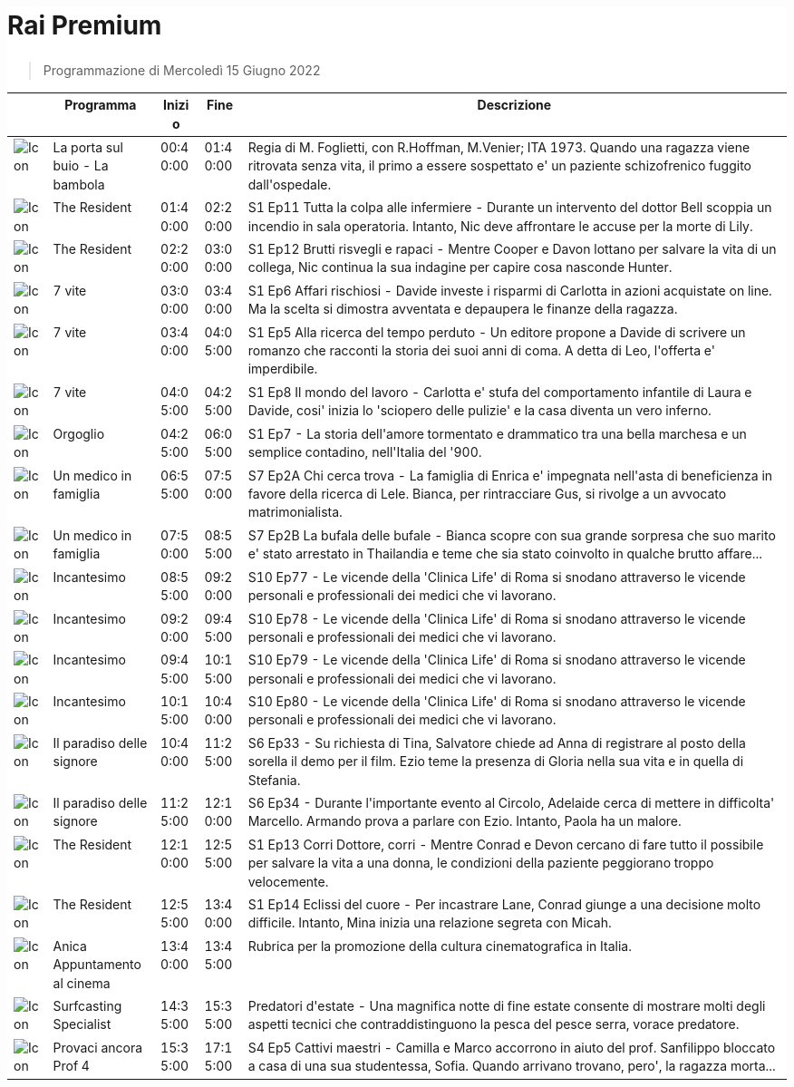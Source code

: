 # Rai Premium
> Programmazione di Mercoledì 15 Giugno 2022

||Programma|Inizio|Fine|Descrizione|
|---|---|---|---|---|
|![Icon](https://guidatv.sky.it/uuid/dtt_cover_l58VsCKBwnW.png)|La porta sul buio - La bambola|00:40:00|01:40:00|Regia di M. Foglietti, con R.Hoffman, M.Venier; ITA 1973. Quando una ragazza viene ritrovata senza vita, il primo a essere sospettato e&#039; un paziente schizofrenico fuggito dall&#039;ospedale.
|![Icon](https://guidatv.sky.it/uuid/0b1556bd-8c94-431e-8f7a-965d4aaab2dd/cover?md5ChecksumParam=bee78c1a629383353d57af623c791416)|The Resident|01:40:00|02:20:00|S1 Ep11 Tutta la colpa alle infermiere - Durante un intervento del dottor Bell scoppia un incendio in sala operatoria. Intanto, Nic deve affrontare le accuse per la morte di Lily.
|![Icon](https://guidatv.sky.it/uuid/9ed8321e-0db8-4394-a29a-eea4ae97edcf/cover?md5ChecksumParam=bee78c1a629383353d57af623c791416)|The Resident|02:20:00|03:00:00|S1 Ep12 Brutti risvegli e rapaci - Mentre Cooper e Davon lottano per salvare la vita di un collega, Nic continua la sua indagine per capire cosa nasconde Hunter.
|![Icon](https://guidatv.sky.it/uuid/dtt_cover_l58VsCKBwnW.png)|7 vite|03:00:00|03:40:00|S1 Ep6 Affari rischiosi - Davide investe i risparmi di Carlotta in azioni acquistate on line. Ma la scelta si dimostra avventata e depaupera le finanze della ragazza.
|![Icon](https://guidatv.sky.it/uuid/dtt_cover_l58VsCKBwnW.png)|7 vite|03:40:00|04:05:00|S1 Ep5 Alla ricerca del tempo perduto - Un editore propone a Davide di scrivere un romanzo che racconti la storia dei suoi anni di coma. A detta di Leo, l&#039;offerta e&#039; imperdibile.
|![Icon](https://guidatv.sky.it/uuid/dtt_cover_l58VsCKBwnW.png)|7 vite|04:05:00|04:25:00|S1 Ep8 Il mondo del lavoro - Carlotta e&#039; stufa del comportamento infantile di Laura e Davide, cosi&#039; inizia lo &#039;sciopero delle pulizie&#039; e la casa diventa un vero inferno.
|![Icon](https://guidatv.sky.it/uuid/dtt_cover_l58VsCKBwnW.png)|Orgoglio|04:25:00|06:05:00|S1 Ep7 - La storia dell&#039;amore tormentato e drammatico tra una bella marchesa e un semplice contadino, nell&#039;Italia del &#039;900.
|![Icon](https://guidatv.sky.it/uuid/dtt_cover_l58VsCKBwnW.png)|Un medico in famiglia|06:55:00|07:50:00|S7 Ep2A Chi cerca trova - La famiglia di Enrica e&#039; impegnata nell&#039;asta di beneficienza in favore della ricerca di Lele. Bianca, per rintracciare Gus, si rivolge a un avvocato matrimonialista.
|![Icon](https://guidatv.sky.it/uuid/dtt_cover_l58VsCKBwnW.png)|Un medico in famiglia|07:50:00|08:55:00|S7 Ep2B La bufala delle bufale - Bianca scopre con sua grande sorpresa che suo marito e&#039; stato arrestato in Thailandia e teme che sia stato coinvolto in qualche brutto affare...
|![Icon](https://guidatv.sky.it/uuid/dtt_cover_l58VsCKBwnW.png)|Incantesimo|08:55:00|09:20:00|S10 Ep77 - Le vicende della &#039;Clinica Life&#039; di Roma si snodano attraverso le vicende personali e professionali dei medici che vi lavorano.
|![Icon](https://guidatv.sky.it/uuid/dtt_cover_l58VsCKBwnW.png)|Incantesimo|09:20:00|09:45:00|S10 Ep78 - Le vicende della &#039;Clinica Life&#039; di Roma si snodano attraverso le vicende personali e professionali dei medici che vi lavorano.
|![Icon](https://guidatv.sky.it/uuid/dtt_cover_l58VsCKBwnW.png)|Incantesimo|09:45:00|10:15:00|S10 Ep79 - Le vicende della &#039;Clinica Life&#039; di Roma si snodano attraverso le vicende personali e professionali dei medici che vi lavorano.
|![Icon](https://guidatv.sky.it/uuid/dtt_cover_l58VsCKBwnW.png)|Incantesimo|10:15:00|10:40:00|S10 Ep80 - Le vicende della &#039;Clinica Life&#039; di Roma si snodano attraverso le vicende personali e professionali dei medici che vi lavorano.
|![Icon](https://guidatv.sky.it/uuid/dtt_cover_l58VsCKBwnW.png)|Il paradiso delle signore|10:40:00|11:25:00|S6 Ep33 - Su richiesta di Tina, Salvatore chiede ad Anna di registrare al posto della sorella il demo per il film. Ezio teme la presenza di Gloria nella sua vita e in quella di Stefania.
|![Icon](https://guidatv.sky.it/uuid/dtt_cover_l58VsCKBwnW.png)|Il paradiso delle signore|11:25:00|12:10:00|S6 Ep34 - Durante l&#039;importante evento al Circolo, Adelaide cerca di mettere in difficolta&#039; Marcello. Armando prova a parlare con Ezio. Intanto, Paola ha un malore.
|![Icon](https://guidatv.sky.it/uuid/31bc7f4f-47a3-46c3-9702-7f31658c0a93/cover?md5ChecksumParam=bee78c1a629383353d57af623c791416)|The Resident|12:10:00|12:55:00|S1 Ep13 Corri Dottore, corri - Mentre Conrad e Devon cercano di fare tutto il possibile per salvare la vita a una donna, le condizioni della paziente peggiorano troppo velocemente.
|![Icon](https://guidatv.sky.it/uuid/2aba7adb-b6cb-43b0-82b5-87069b11bbac/cover?md5ChecksumParam=bee78c1a629383353d57af623c791416)|The Resident|12:55:00|13:40:00|S1 Ep14 Eclissi del cuore - Per incastrare Lane, Conrad giunge a una decisione molto difficile. Intanto, Mina inizia una relazione segreta con Micah.
|![Icon](https://guidatv.sky.it/uuid/dtt_cover_l58VsCKBwnW.png)|Anica Appuntamento al cinema|13:40:00|13:45:00|Rubrica per la promozione della cultura cinematografica in Italia.
|![Icon](https://guidatv.sky.it/uuid/c52b32de-7987-4338-a306-41914f358289/cover?md5ChecksumParam=a9c15e11e1f5f612a310461da9c8277d)|Surfcasting Specialist|14:35:00|15:35:00|Predatori d&#039;estate - Una magnifica notte di fine estate consente di mostrare molti degli aspetti tecnici che contraddistinguono la pesca del pesce serra, vorace predatore.
|![Icon](https://guidatv.sky.it/uuid/dtt_cover_l58VsCKBwnW.png)|Provaci ancora Prof 4|15:35:00|17:15:00|S4 Ep5 Cattivi maestri - Camilla e Marco accorrono in aiuto del prof. Sanfilippo bloccato a casa di una sua studentessa, Sofia. Quando arrivano trovano, pero&#039;, la ragazza morta...